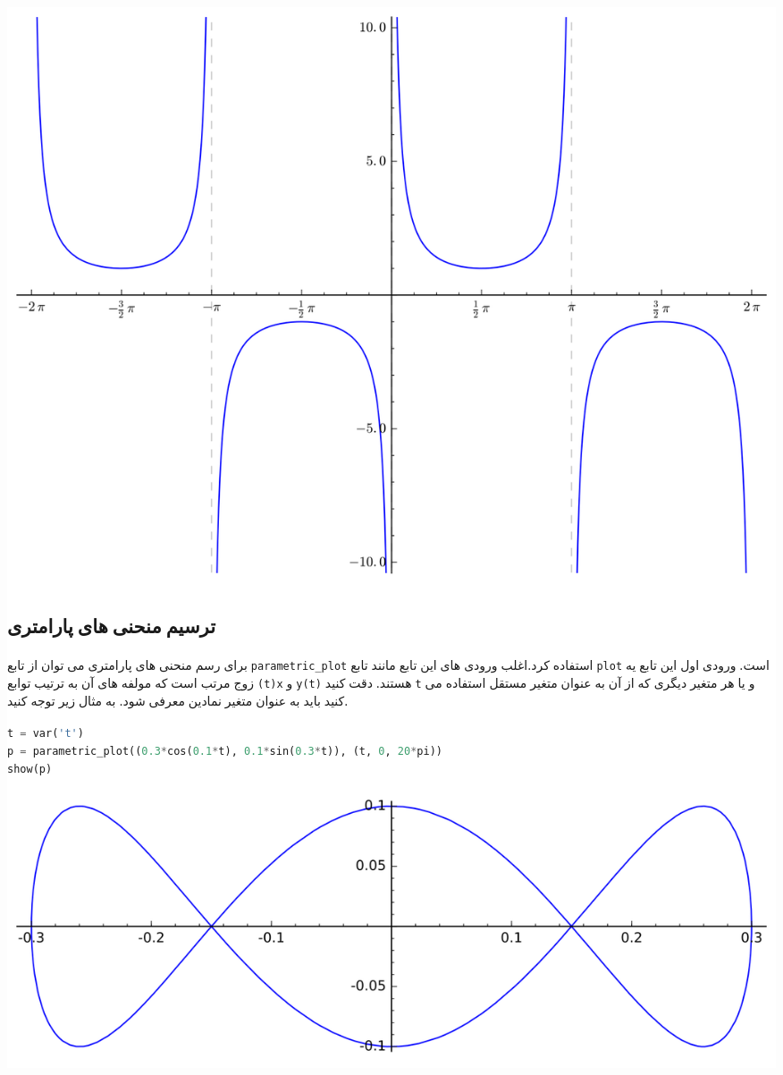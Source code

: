 ![ترسیم در Sage](images/sagemath_plot17.svg)  

## ترسیم منحنی های پارامتری
برای رسم منحنی های پارامتری می توان از تابع `parametric_plot` استفاده کرد.اغلب ورودی های این تابع مانند تابع `plot` است. ورودی اول این تابع یه زوج مرتب است که مولفه های آن به ترتیب توابع `(t)x` و `y(t)` هستند. دقت کنید `t` و یا هر متغیر دیگری که از آن به عنوان متغیر مستقل استفاده می کنید باید به عنوان متغیر نمادین معرفی شود. به مثال زیر توجه کنید.

```python
t = var('t')
p = parametric_plot((0.3*cos(0.1*t), 0.1*sin(0.3*t)), (t, 0, 20*pi))
show(p)
```

![ترسیم در Sage](images/sagemath_plot23.svg)  